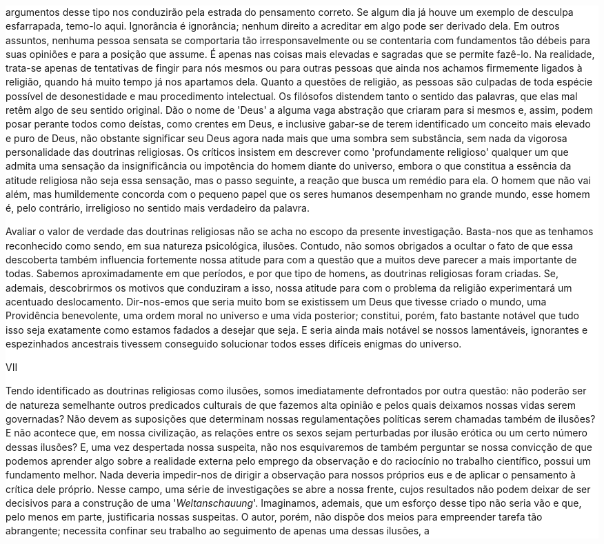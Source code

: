argumentos desse tipo nos conduzirão pela estrada do pensamento correto.
Se algum dia já houve um exemplo de desculpa esfarrapada, temo-lo aqui.
Ignorância é ignorância; nenhum direito a acreditar em algo pode ser
derivado dela. Em outros assuntos, nenhuma pessoa sensata se comportaria
tão irresponsavelmente ou se contentaria com fundamentos tão débeis para
suas opiniões e para a posição que assume. É apenas nas coisas mais
elevadas e sagradas que se permite fazê-lo. Na realidade, trata-se
apenas de tentativas de fingir para nós mesmos ou para outras pessoas
que ainda nos achamos firmemente ligados à religião, quando há muito
tempo já nos apartamos dela. Quanto a questões de religião, as pessoas
são culpadas de toda espécie possível de desonestidade e mau
procedimento intelectual. Os filósofos distendem tanto o sentido das
palavras, que elas mal retêm algo de seu sentido original. Dão o nome de
'Deus' a alguma vaga abstração que criaram para si mesmos e, assim,
podem posar perante todos como deístas, como crentes em Deus, e
inclusive gabar-se de terem identificado um conceito mais elevado e puro
de Deus, não obstante significar seu Deus agora nada mais que uma sombra
sem substância, sem nada da vigorosa personalidade das doutrinas
religiosas. Os críticos insistem em descrever como 'profundamente
religioso' qualquer um que admita uma sensação da insignificância ou
impotência do homem diante do universo, embora o que constitua a
essência da atitude religiosa não seja essa sensação, mas o passo
seguinte, a reação que busca um remédio para ela. O homem que não vai
além, mas humildemente concorda com o pequeno papel que os seres humanos
desempenham no grande mundo, esse homem é, pelo contrário, irreligioso
no sentido mais verdadeiro da palavra.

Avaliar o valor de verdade das doutrinas religiosas não se acha no
escopo da presente investigação. Basta-nos que as tenhamos reconhecido
como sendo, em sua natureza psicológica, ilusões. Contudo, não somos
obrigados a ocultar o fato de que essa descoberta também influencia
fortemente nossa atitude para com a questão que a muitos deve parecer a
mais importante de todas. Sabemos aproximadamente em que períodos, e por
que tipo de homens, as doutrinas religiosas foram criadas. Se, ademais,
descobrirmos os motivos que conduziram a isso, nossa atitude para com o
problema da religião experimentará um acentuado deslocamento.
Dir-nos-emos que seria muito bom se existissem um Deus que tivesse
criado o mundo, uma Providência benevolente, uma ordem moral no universo
e uma vida posterior; constitui, porém, fato bastante notável que tudo
isso seja exatamente como estamos fadados a desejar que seja. E seria
ainda mais notável se nossos lamentáveis, ignorantes e espezinhados
ancestrais tivessem conseguido solucionar todos esses difíceis enigmas
do universo.

VII

Tendo identificado as doutrinas religiosas como ilusões, somos
imediatamente defrontados por outra questão: não poderão ser de natureza
semelhante outros predicados culturais de que fazemos alta opinião e
pelos quais deixamos nossas vidas serem governadas? Não devem as
suposições que determinam nossas regulamentações políticas serem
chamadas também de ilusões? E não acontece que, em nossa civilização, as
relações entre os sexos sejam perturbadas por ilusão erótica ou um certo
número dessas ilusões? E, uma vez despertada nossa suspeita, não nos
esquivaremos de também perguntar se nossa convicção de que podemos
aprender algo sobre a realidade externa pelo emprego da observação e do
raciocínio no trabalho científico, possui um fundamento melhor. Nada
deveria impedir-nos de dirigir a observação para nossos próprios eus e
de aplicar o pensamento à crítica dele próprio. Nesse campo, uma série
de investigações se abre a nossa frente, cujos resultados não podem
deixar de ser decisivos para a construção de uma '*Weltanschauung*'.
Imaginamos, ademais, que um esforço desse tipo não seria vão e que, pelo
menos em parte, justificaria nossas suspeitas. O autor, porém, não
dispõe dos meios para empreender tarefa tão abrangente; necessita
confinar seu trabalho ao seguimento de apenas uma dessas ilusões, a